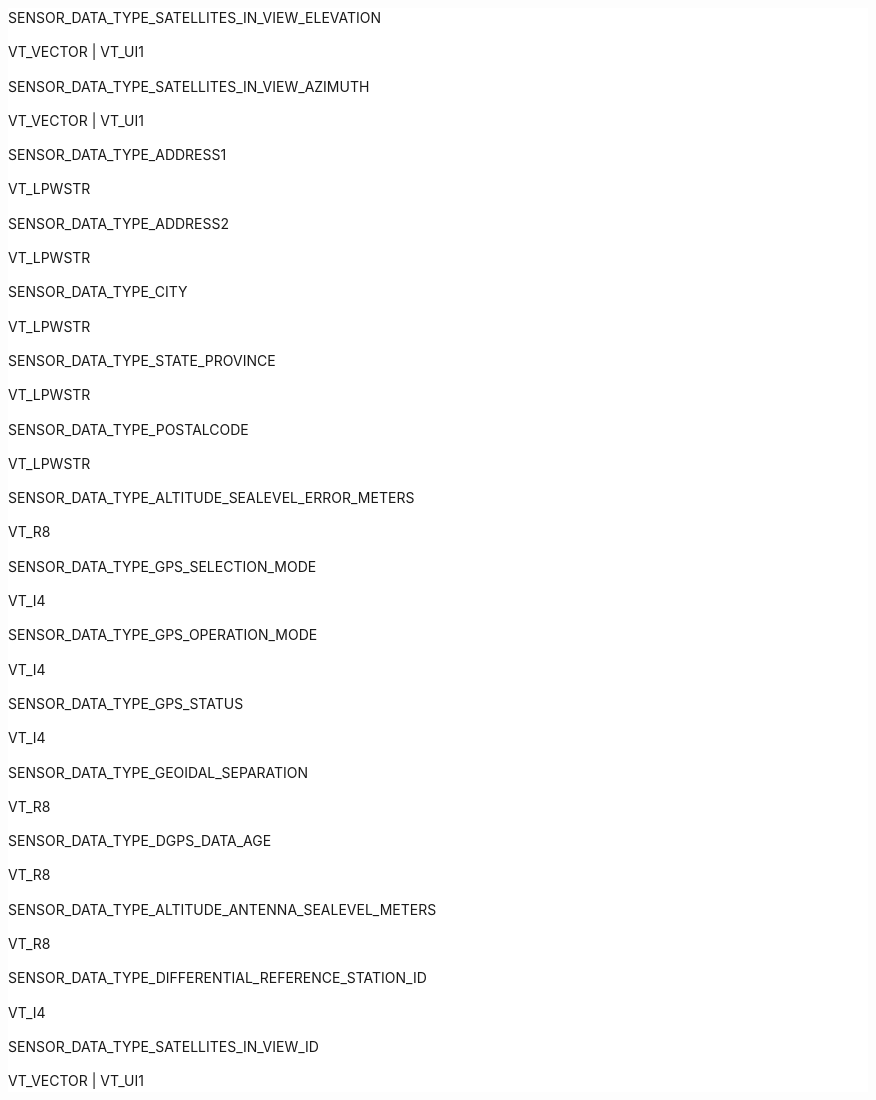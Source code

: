 </tr>
<tr class="even">
<td><p>SENSOR_DATA_TYPE_SATELLITES_IN_VIEW_ELEVATION</p></td>
<td><p>VT_VECTOR | VT_UI1</p></td>
</tr>
<tr class="odd">
<td><p>SENSOR_DATA_TYPE_SATELLITES_IN_VIEW_AZIMUTH</p></td>
<td><p>VT_VECTOR | VT_UI1</p></td>
</tr>
<tr class="even">
<td><p>SENSOR_DATA_TYPE_ADDRESS1</p></td>
<td><p>VT_LPWSTR</p></td>
</tr>
<tr class="odd">
<td><p>SENSOR_DATA_TYPE_ADDRESS2</p></td>
<td><p>VT_LPWSTR</p></td>
</tr>
<tr class="even">
<td><p>SENSOR_DATA_TYPE_CITY</p></td>
<td><p>VT_LPWSTR</p></td>
</tr>
<tr class="odd">
<td><p>SENSOR_DATA_TYPE_STATE_PROVINCE</p></td>
<td><p>VT_LPWSTR</p></td>
</tr>
<tr class="even">
<td><p>SENSOR_DATA_TYPE_POSTALCODE</p></td>
<td><p>VT_LPWSTR</p></td>
</tr>
<tr class="odd">
<td><p>SENSOR_DATA_TYPE_ALTITUDE_SEALEVEL_ERROR_METERS</p></td>
<td><p>VT_R8</p></td>
</tr>
<tr class="even">
<td><p>SENSOR_DATA_TYPE_GPS_SELECTION_MODE</p></td>
<td><p>VT_I4</p></td>
</tr>
<tr class="odd">
<td><p>SENSOR_DATA_TYPE_GPS_OPERATION_MODE</p></td>
<td><p>VT_I4</p></td>
</tr>
<tr class="even">
<td><p>SENSOR_DATA_TYPE_GPS_STATUS</p></td>
<td><p>VT_I4</p></td>
</tr>
<tr class="odd">
<td><p>SENSOR_DATA_TYPE_GEOIDAL_SEPARATION</p></td>
<td><p>VT_R8</p></td>
</tr>
<tr class="even">
<td><p>SENSOR_DATA_TYPE_DGPS_DATA_AGE</p></td>
<td><p>VT_R8</p></td>
</tr>
<tr class="odd">
<td><p>SENSOR_DATA_TYPE_ALTITUDE_ANTENNA_SEALEVEL_METERS</p></td>
<td><p>VT_R8</p></td>
</tr>
<tr class="even">
<td><p>SENSOR_DATA_TYPE_DIFFERENTIAL_REFERENCE_STATION_ID</p></td>
<td><p>VT_I4</p></td>
</tr>
<tr class="odd">
<td><p>SENSOR_DATA_TYPE_SATELLITES_IN_VIEW_ID</p></td>
<td><p>VT_VECTOR | VT_UI1</p></td>